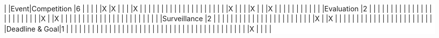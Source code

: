 |                   |Event|Competition   |6                                                                                                                                            |                                                                                                                                                                  |                 |                                                                                                                |        |X                  |X           |            |              |                 |X                                                                  |                                                                                                                                                                                                           |            |                                                                                                                    |                                   |      |        |        |             |             |              |        |       |        |           |            |        |         |           |           |               |X         |      |       |      |X            |        |         |X      |         |       |      |           |      |           |            |          |
|                   |     |Evaluation    |2                                                                                                                                            |                                                                                                                                                                  |                 |                                                                                                                |        |                   |            |            |              |                 |                                                                   |                                                                                                                                                                                                           |            |                                                                                                                    |                                   |      |        |        |             |             |              |        |       |        |X          |            |X       |         |           |           |               |          |      |       |      |             |        |         |       |         |       |      |           |      |           |            |          |
|                   |     |Surveillance  |2                                                                                                                                            |                                                                                                                                                                  |                 |                                                                                                                |        |                   |            |            |              |                 |                                                                   |                                                                                                                                                                                                           |            |                                                                                                                    |                                   |      |        |        |             |             |              |        |       |        |X          |            |X       |         |           |           |               |          |      |       |      |             |        |         |       |         |       |      |           |      |           |            |          |
|                   |     |Deadline & Goal|1                                                                                                                                            |                                                                                                                                                                  |                 |                                                                                                                |        |                   |            |            |              |                 |                                                                   |                                                                                                                                                                                                           |            |                                                                                                                    |                                   |      |        |        |             |             |              |        |       |        |           |            |        |         |           |           |               |          |      |       |      |             |        |         |       |         |       |      |           |X     |           |            |          |